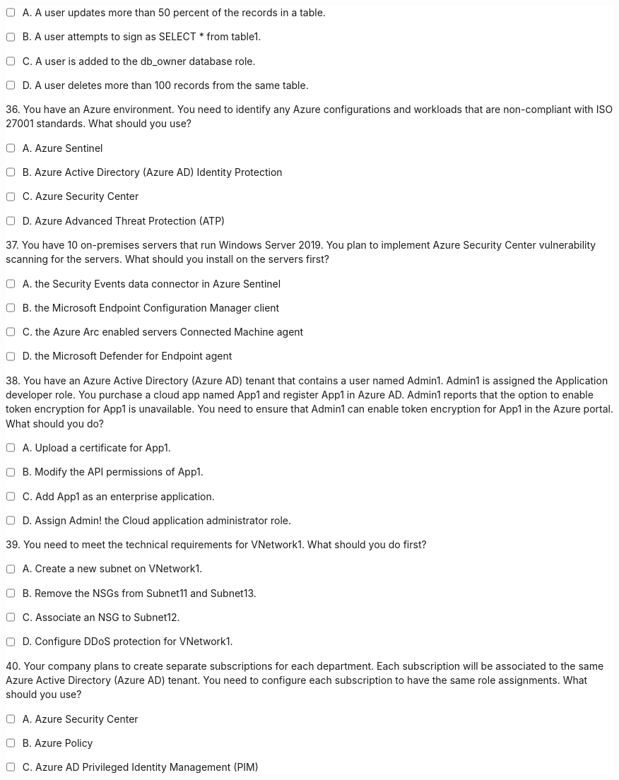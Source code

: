 - [ ]  A. A user updates more than 50 percent of the records in a table.

- [ ]  B. A user attempts to sign as SELECT \* from table1.

- [ ]  C. A user is added to the db\_owner database role.

- [ ]  D. A user deletes more than 100 records from the same table.

36\. You have an Azure environment. You need to identify any Azure configurations and workloads that are non-compliant with ISO 27001 standards. What should you use?

- [ ]  A. Azure Sentinel

- [ ]  B. Azure Active Directory (Azure AD) Identity Protection

- [ ]  C. Azure Security Center

- [ ]  D. Azure Advanced Threat Protection (ATP)

37\. You have 10 on-premises servers that run Windows Server 2019. You plan to implement Azure Security Center vulnerability scanning for the servers. What should you install on the servers first?

- [ ]  A. the Security Events data connector in Azure Sentinel

- [ ]  B. the Microsoft Endpoint Configuration Manager client

- [ ]  C. the Azure Arc enabled servers Connected Machine agent

- [ ]  D. the Microsoft Defender for Endpoint agent

38\. You have an Azure Active Directory (Azure AD) tenant that contains a user named Admin1. Admin1 is assigned the Application developer role. You purchase a cloud app named App1 and register App1 in Azure AD. Admin1 reports that the option to enable token encryption for App1 is unavailable. You need to ensure that Admin1 can enable token encryption for App1 in the Azure portal. What should you do?

- [ ]  A. Upload a certificate for App1.

- [ ]  B. Modify the API permissions of App1.

- [ ]  C. Add App1 as an enterprise application.

- [ ]  D. Assign Admin! the Cloud application administrator role.

39\. You need to meet the technical requirements for VNetwork1. What should you do first?

- [ ]  A. Create a new subnet on VNetwork1.

- [ ]  B. Remove the NSGs from Subnet11 and Subnet13.

- [ ]  C. Associate an NSG to Subnet12.

- [ ]  D. Configure DDoS protection for VNetwork1.

40\. Your company plans to create separate subscriptions for each department. Each subscription will be associated to the same Azure Active Directory (Azure AD) tenant. You need to configure each subscription to have the same role assignments. What should you use?

- [ ]  A. Azure Security Center

- [ ]  B. Azure Policy

- [ ]  C. Azure AD Privileged Identity Management (PIM)
